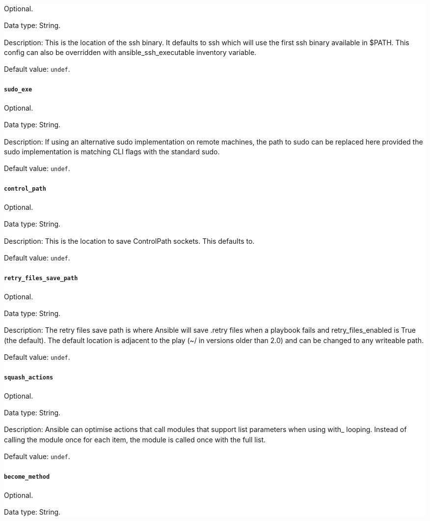 Optional.

Data type: String.

Description: This is the location of the ssh binary. It defaults to ssh which will use the first ssh binary available in $PATH. This config can also be overridden with ansible_ssh_executable inventory variable.

Default value: `undef`.

#### `sudo_exe`

Optional.

Data type: String.

Description: If using an alternative sudo implementation on remote machines, the path to sudo can be replaced here provided the sudo implementation is matching CLI flags with the standard sudo.

Default value: `undef`.

#### `control_path`

Optional.

Data type: String.

Description: This is the location to save ControlPath sockets. This defaults to.

Default value: `undef`.

#### `retry_files_save_path`

Optional.

Data type: String.

Description: The retry files save path is where Ansible will save .retry files when a playbook fails and retry_files_enabled is True (the default). The default location is adjacent to the play (~/ in versions older than 2.0) and can be changed to any writeable path.

Default value: `undef`.

#### `squash_actions`

Optional.

Data type: String.

Description: Ansible can optimise actions that call modules that support list parameters when using with_ looping. Instead of calling the module once for each item, the module is called once with the full list.

Default value: `undef`.

#### `become_method`

Optional.

Data type: String.
